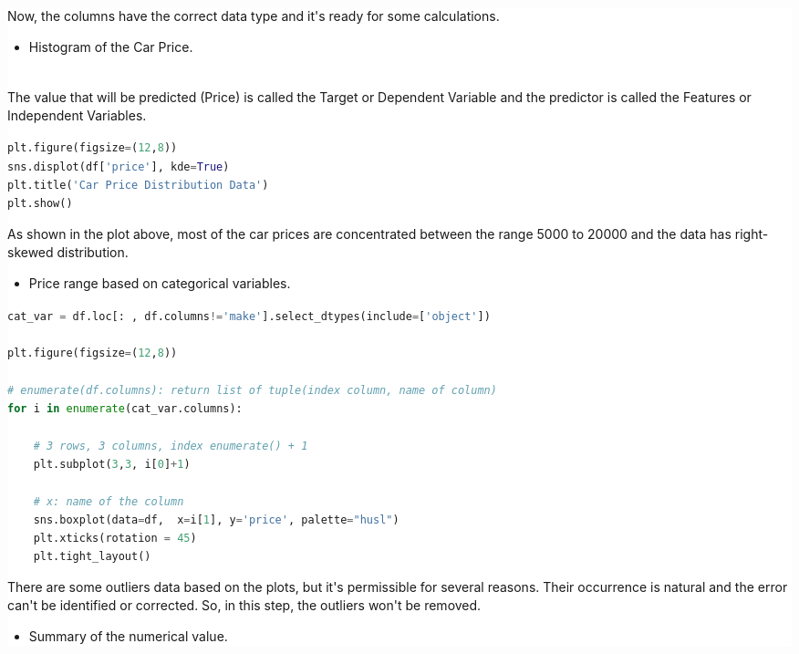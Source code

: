 Now, the columns have the correct data type and it's ready for some calculations.
<br/>
* Histogram of the Car Price.
<br/>
The value that will be predicted (Price) is called the Target or Dependent Variable and the predictor is called the Features or Independent Variables.


```python
plt.figure(figsize=(12,8))
sns.displot(df['price'], kde=True)
plt.title('Car Price Distribution Data')
plt.show()
```
<iframe src="https://jovian.com/embed?url=https://jovian.com/mohammadagus1st/linear-regression-ordinary-least-square-using-python-statsmodels-ipynb/v/1&cellId=25&hideInput=true" title="Jovian Viewer" height="440" width="100%" style="margin 0 auto; max-width: 800px;" frameborder="0" scrolling="auto"></iframe>
    


As shown in the plot above, most of the car prices are concentrated between the range 5000 to 20000 and the data has right-skewed distribution.
<br/>
* Price range based on categorical variables.


```python
cat_var = df.loc[: , df.columns!='make'].select_dtypes(include=['object'])

plt.figure(figsize=(12,8))

# enumerate(df.columns): return list of tuple(index column, name of column)
for i in enumerate(cat_var.columns):
    
    # 3 rows, 3 columns, index enumerate() + 1
    plt.subplot(3,3, i[0]+1) 
    
    # x: name of the column
    sns.boxplot(data=df,  x=i[1], y='price', palette="husl") 
    plt.xticks(rotation = 45)
    plt.tight_layout()
```


<iframe src="https://jovian.com/embed?url=https://jovian.com/mohammadagus1st/linear-regression-ordinary-least-square-using-python-statsmodels-ipynb/v/1&cellId=28&hideInput=true" title="Jovian Viewer" height="481" width="100%" style="margin 0 auto; max-width: 800px;" frameborder="0" scrolling="auto"></iframe>
    


There are some outliers data based on the plots, but it's permissible for several reasons. Their occurrence is natural and the error can't be identified or corrected. So, in this step, the outliers won't be removed.
<br/>
* Summary of the numerical value.
